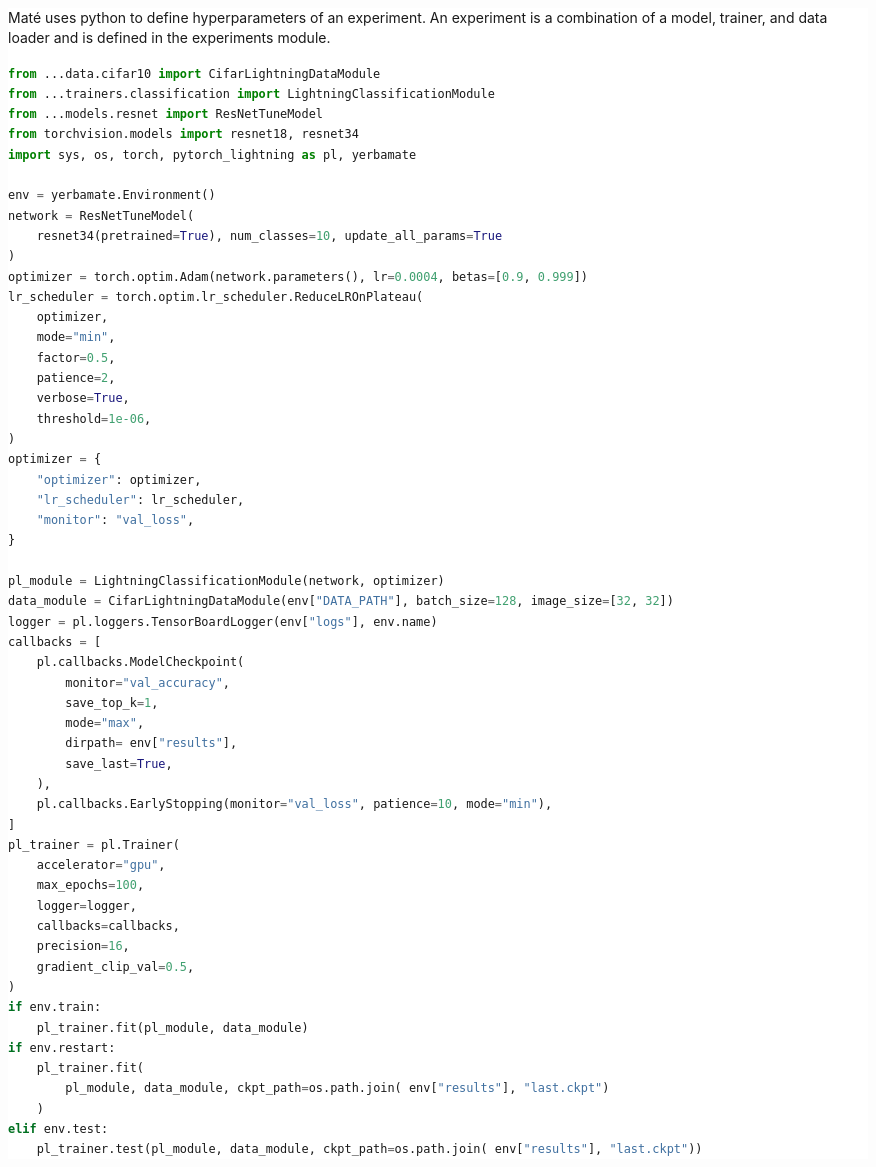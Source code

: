 Maté uses python to define hyperparameters of an experiment. An experiment is a
combination of a model, trainer, and data loader and is defined in the
experiments module.

```python
from ...data.cifar10 import CifarLightningDataModule
from ...trainers.classification import LightningClassificationModule
from ...models.resnet import ResNetTuneModel
from torchvision.models import resnet18, resnet34
import sys, os, torch, pytorch_lightning as pl, yerbamate 

env = yerbamate.Environment()
network = ResNetTuneModel(
    resnet34(pretrained=True), num_classes=10, update_all_params=True
)
optimizer = torch.optim.Adam(network.parameters(), lr=0.0004, betas=[0.9, 0.999])
lr_scheduler = torch.optim.lr_scheduler.ReduceLROnPlateau(
    optimizer,
    mode="min",
    factor=0.5,
    patience=2,
    verbose=True,
    threshold=1e-06,
)
optimizer = {
    "optimizer": optimizer,
    "lr_scheduler": lr_scheduler,
    "monitor": "val_loss",
}

pl_module = LightningClassificationModule(network, optimizer)
data_module = CifarLightningDataModule(env["DATA_PATH"], batch_size=128, image_size=[32, 32])
logger = pl.loggers.TensorBoardLogger(env["logs"], env.name) 
callbacks = [
    pl.callbacks.ModelCheckpoint(
        monitor="val_accuracy",
        save_top_k=1,
        mode="max",
        dirpath= env["results"],
        save_last=True,
    ),
    pl.callbacks.EarlyStopping(monitor="val_loss", patience=10, mode="min"),
]
pl_trainer = pl.Trainer(
    accelerator="gpu",
    max_epochs=100,
    logger=logger,
    callbacks=callbacks,
    precision=16,
    gradient_clip_val=0.5,
)
if env.train:
    pl_trainer.fit(pl_module, data_module)
if env.restart:
    pl_trainer.fit(
        pl_module, data_module, ckpt_path=os.path.join( env["results"], "last.ckpt")
    )
elif env.test: 
    pl_trainer.test(pl_module, data_module, ckpt_path=os.path.join( env["results"], "last.ckpt"))
```
